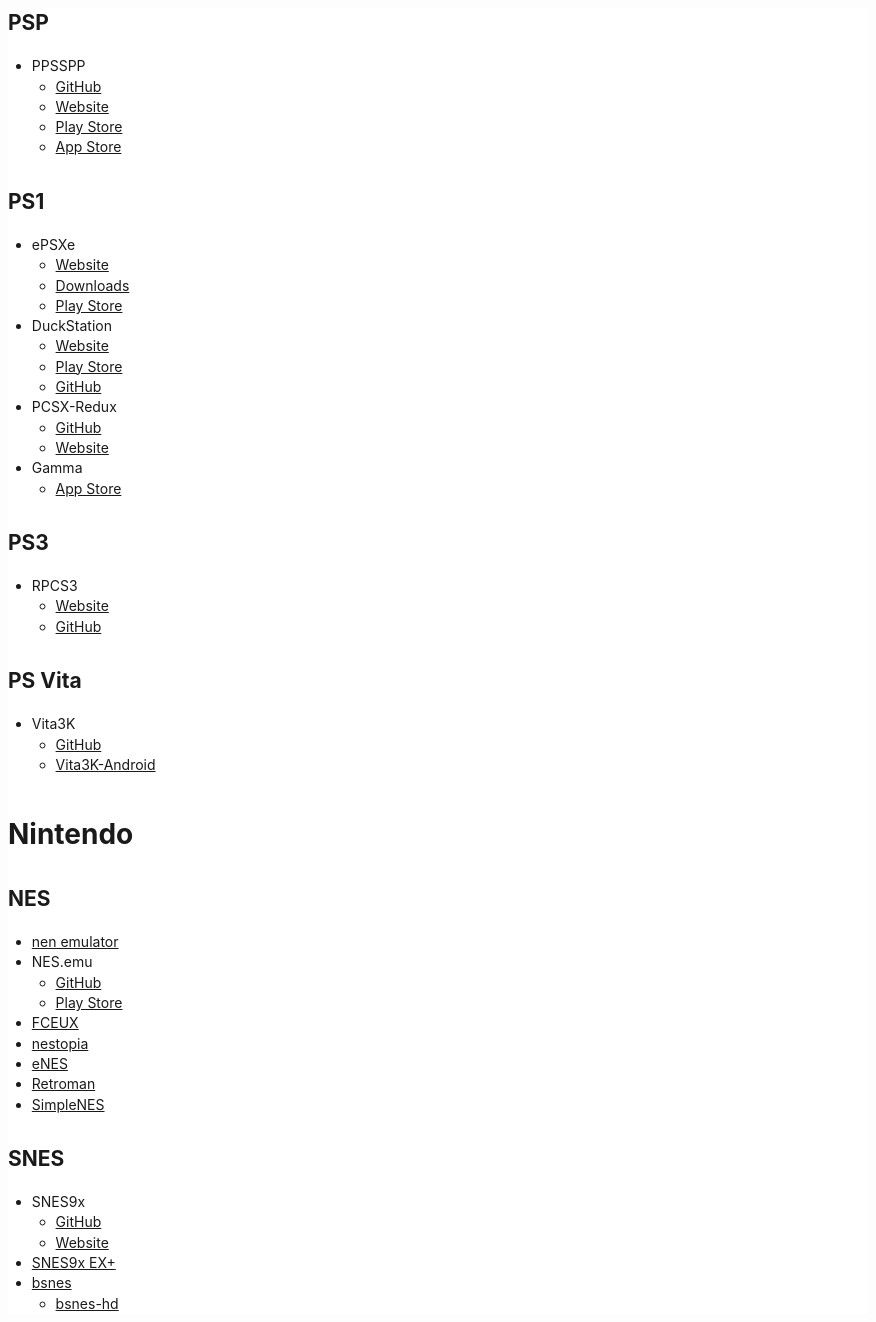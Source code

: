 ## PSP
- PPSSPP
  - [GitHub](https://github.com/hrydgard/ppsspp)
  - [Website](https://www.ppsspp.org/)
  - [Play Store](https://play.google.com/store/apps/details?id=org.ppsspp.ppsspp&hl=en_US)
  - [App Store](https://apps.apple.com/us/app/ppsspp-psp-emulator/id6496972903) 

## PS1
- ePSXe
  - [Website](https://epsxe.com/)
  - [Downloads](https://www.epsxe.com/download.php)
  - [Play Store](https://play.google.com/store/apps/details?id=com.epsxe.ePSXe)
- DuckStation
  -  [Website](https://www.duckstation.org/)
  -  [Play Store](https://play.google.com/store/apps/details?id=com.github.stenzek.duckstation&hl=en_AU&gl=US)
  -  [GitHub](https://github.com/stenzek/duckstation/releases)
- PCSX-Redux
  - [GitHub](https://github.com/grumpycoders/pcsx-redux)
  - [Website](https://pcsx-redux.consoledev.net/)
- Gamma
  - [App Store](https://apps.apple.com/us/app/gamma-ps-1-game-emulator/id6499106870) 

## PS3
- RPCS3
  - [Website](https://rpcs3.net/) 
  - [GitHub](https://github.com/RPCS3/rpcs3)

## PS Vita
- Vita3K
  - [GitHub](https://github.com/Vita3K/Vita3K)
  - [Vita3K-Android](https://github.com/Vita3K/Vita3K-Android)

# Nintendo

## NES
- [nen emulator](https://github.com/Comba92/nen-emulator)
- NES.emu
  - [GitHub](https://github.com/Rakashazi/emu-ex-plus-alpha)
  - [Play Store](https://play.google.com/store/apps/details?id=com.explusalpha.NesEmu&hl=en_US)
- [FCEUX](https://github.com/TASEmulators/fceux)
- [nestopia](https://github.com/0ldsk00l/nestopia)
- [eNES](https://apps.apple.com/us/app/enes-nes-emulator-retro-emu/id6499447166)
- [Retroman](https://apps.apple.com/us/app/retroman-gameboy-nes-emulator/id6502994389)
- [SimpleNES](https://github.com/amhndu/SimpleNES)

## SNES
- SNES9x
  - [GitHub](https://github.com/snes9xgit/snes9x)
  - [Website](https://www.snes9x.com/)
- [SNES9x EX+](https://play.google.com/store/apps/details?id=com.explusalpha.Snes9xPlus&hl=en_US)
- [bsnes](https://github.com/bsnes-emu/bsnes)
  - [bsnes-hd](https://github.com/DerKoun/bsnes-hd) 
 